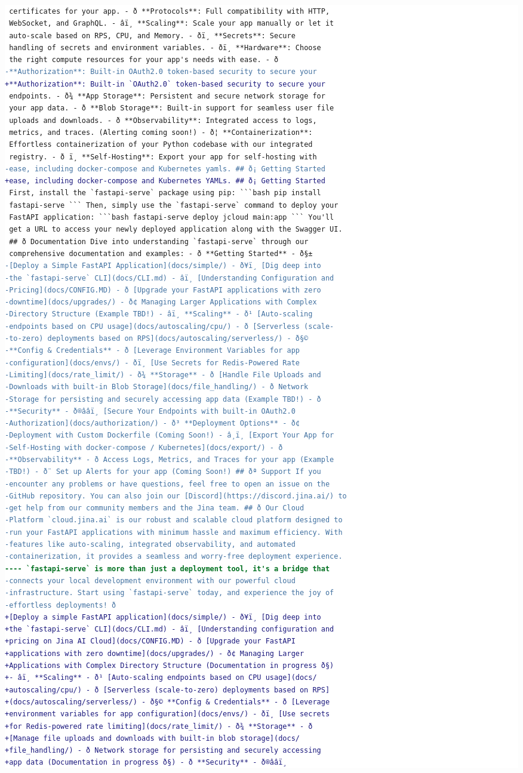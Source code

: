```diff
 certificates for your app. - ð **Protocols**: Full compatibility with HTTP,
 WebSocket, and GraphQL. - âï¸ **Scaling**: Scale your app manually or let it
 auto-scale based on RPS, CPU, and Memory. - ðï¸ **Secrets**: Secure
 handling of secrets and environment variables. - ðï¸ **Hardware**: Choose
 the right compute resources for your app's needs with ease. - ð
-**Authorization**: Built-in OAuth2.0 token-based security to secure your
+**Authorization**: Built-in `OAuth2.0` token-based security to secure your
 endpoints. - ð¾ **App Storage**: Persistent and secure network storage for
 your app data. - ð **Blob Storage**: Built-in support for seamless user file
 uploads and downloads. - ð **Observability**: Integrated access to logs,
 metrics, and traces. (Alerting coming soon!) - ð¦ **Containerization**:
 Effortless containerization of your Python codebase with our integrated
 registry. - ð ï¸ **Self-Hosting**: Export your app for self-hosting with
-ease, including docker-compose and Kubernetes yamls. ## ð¡ Getting Started
+ease, including docker-compose and Kubernetes YAMLs. ## ð¡ Getting Started
 First, install the `fastapi-serve` package using pip: ```bash pip install
 fastapi-serve ``` Then, simply use the `fastapi-serve` command to deploy your
 FastAPI application: ```bash fastapi-serve deploy jcloud main:app ``` You'll
 get a URL to access your newly deployed application along with the Swagger UI.
 ## ð Documentation Dive into understanding `fastapi-serve` through our
 comprehensive documentation and examples: - ð **Getting Started** - ð§±
-[Deploy a Simple FastAPI Application](docs/simple/) - ð¥ï¸ [Dig deep into
-the `fastapi-serve` CLI](docs/CLI.md) - âï¸ [Understanding Configuration and
-Pricing](docs/CONFIG.MD) - ð [Upgrade your FastAPI applications with zero
-downtime](docs/upgrades/) - ð¢ Managing Larger Applications with Complex
-Directory Structure (Example TBD!) - âï¸ **Scaling** - ð¹ [Auto-scaling
-endpoints based on CPU usage](docs/autoscaling/cpu/) - ð [Serverless (scale-
-to-zero) deployments based on RPS](docs/autoscaling/serverless/) - ð§©
-**Config & Credentials** - ð [Leverage Environment Variables for app
-configuration](docs/envs/) - ðï¸ [Use Secrets for Redis-Powered Rate
-Limiting](docs/rate_limit/) - ð¾ **Storage** - ð [Handle File Uploads and
-Downloads with built-in Blob Storage](docs/file_handling/) - ð Network
-Storage for persisting and securely accessing app data (Example TBD!) - ð
-**Security** - ð®ââï¸ [Secure Your Endpoints with built-in OAuth2.0
-Authorization](docs/authorization/) - ð³ **Deployment Options** - ð¢
-Deployment with Custom Dockerfile (Coming Soon!) - â¸ï¸ [Export Your App for
-Self-Hosting with docker-compose / Kubernetes](docs/export/) - ð
-**Observability** - ð Access Logs, Metrics, and Traces for your app (Example
-TBD!) - ð¨ Set up Alerts for your app (Coming Soon!) ## ðª Support If you
-encounter any problems or have questions, feel free to open an issue on the
-GitHub repository. You can also join our [Discord](https://discord.jina.ai/) to
-get help from our community members and the Jina team. ## ð Our Cloud
-Platform `cloud.jina.ai` is our robust and scalable cloud platform designed to
-run your FastAPI applications with minimum hassle and maximum efficiency. With
-features like auto-scaling, integrated observability, and automated
-containerization, it provides a seamless and worry-free deployment experience.
---- `fastapi-serve` is more than just a deployment tool, it's a bridge that
-connects your local development environment with our powerful cloud
-infrastructure. Start using `fastapi-serve` today, and experience the joy of
-effortless deployments! ð
+[Deploy a simple FastAPI application](docs/simple/) - ð¥ï¸ [Dig deep into
+the `fastapi-serve` CLI](docs/CLI.md) - âï¸ [Understanding configuration and
+pricing on Jina AI Cloud](docs/CONFIG.MD) - ð [Upgrade your FastAPI
+applications with zero downtime](docs/upgrades/) - ð¢ Managing Larger
+Applications with Complex Directory Structure (Documentation in progress ð§)
+- âï¸ **Scaling** - ð¹ [Auto-scaling endpoints based on CPU usage](docs/
+autoscaling/cpu/) - ð [Serverless (scale-to-zero) deployments based on RPS]
+(docs/autoscaling/serverless/) - ð§© **Config & Credentials** - ð [Leverage
+environment variables for app configuration](docs/envs/) - ðï¸ [Use secrets
+for Redis-powered rate limiting](docs/rate_limit/) - ð¾ **Storage** - ð
+[Manage file uploads and downloads with built-in blob storage](docs/
+file_handling/) - ð Network storage for persisting and securely accessing
+app data (Documentation in progress ð§) - ð **Security** - ð®ââï¸
```